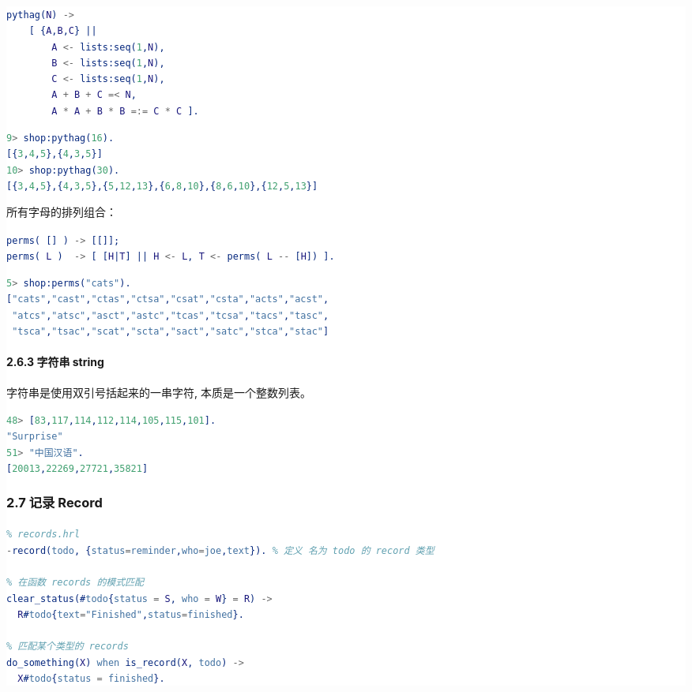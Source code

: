 ```erlang
pythag(N) ->
    [ {A,B,C} ||
        A <- lists:seq(1,N),
        B <- lists:seq(1,N),
        C <- lists:seq(1,N),
        A + B + C =< N,
        A * A + B * B =:= C * C ].
```

```erlang
9> shop:pythag(16).
[{3,4,5},{4,3,5}]
10> shop:pythag(30).
[{3,4,5},{4,3,5},{5,12,13},{6,8,10},{8,6,10},{12,5,13}]
```

所有字母的排列组合：

```erlang
perms( [] ) -> [[]];
perms( L )  -> [ [H|T] || H <- L, T <- perms( L -- [H]) ].
```

```erlang
5> shop:perms("cats").
["cats","cast","ctas","ctsa","csat","csta","acts","acst",
 "atcs","atsc","asct","astc","tcas","tcsa","tacs","tasc",
 "tsca","tsac","scat","scta","sact","satc","stca","stac"]
```

#### 2.6.3 字符串 string

字符串是使用双引号括起来的一串字符, 本质是一个整数列表。

```erlang
48> [83,117,114,112,114,105,115,101].
"Surprise"
51> "中国汉语".
[20013,22269,27721,35821]
```

### 2.7 记录 Record

```erlang
% records.hrl
-record(todo, {status=reminder,who=joe,text}). % 定义 名为 todo 的 record 类型

% 在函数 records 的模式匹配
clear_status(#todo{status = S, who = W} = R) ->
  R#todo{text="Finished",status=finished}.

% 匹配某个类型的 records
do_something(X) when is_record(X, todo) ->
  X#todo{status = finished}.
```
